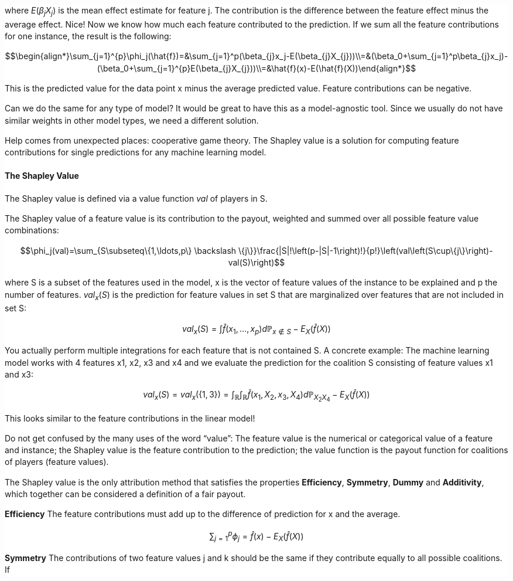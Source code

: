 where $E(\beta_jX_{j})$ is the mean effect estimate for feature j. The contribution is the difference between the feature effect minus the average effect. Nice! Now we know how much each feature contributed to the prediction. If we sum all the feature contributions for one instance, the result is the following:

$$\begin{align*}\sum_{j=1}^{p}\phi_j(\hat{f})=&\sum_{j=1}^p(\beta_{j}x_j-E(\beta_{j}X_{j}))\\=&(\beta_0+\sum_{j=1}^p\beta_{j}x_j)-(\beta_0+\sum_{j=1}^{p}E(\beta_{j}X_{j}))\\=&\hat{f}(x)-E(\hat{f}(X))\end{align*}$$

This is the predicted value for the data point x minus the average predicted value. Feature contributions can be negative.

Can we do the same for any type of model? It would be great to have this as a model-agnostic tool. Since we usually do not have similar weights in other model types, we need a different solution.

Help comes from unexpected places: cooperative game theory. The Shapley value is a solution for computing feature contributions for single predictions for any machine learning model.

#### The Shapley Value

The Shapley value is defined via a value function $val$ of players in S.

The Shapley value of a feature value is its contribution to the payout, weighted and summed over all possible feature value combinations:

$$\phi_j(val)=\sum_{S\subseteq\{1,\ldots,p\} \backslash \{j\}}\frac{|S|!\left(p-|S|-1\right)!}{p!}\left(val\left(S\cup\{j\}\right)-val(S)\right)$$

where S is a subset of the features used in the model, x is the vector of feature values of the instance to be explained and p the number of features. $val_x(S)$ is the prediction for feature values in set S that are marginalized over features that are not included in set S:

$$val_{x}(S)=\int\hat{f}(x_{1},\ldots,x_{p})d\mathbb{P}_{x\notin{}S}-E_X(\hat{f}(X))$$

You actually perform multiple integrations for each feature that is not contained S. A concrete example: The machine learning model works with 4 features x1, x2, x3 and x4 and we evaluate the prediction for the coalition S consisting of feature values x1 and x3:

$$val_{x}(S)=val_{x}(\{1,3\})=\int_{\mathbb{R}}\int_{\mathbb{R}}\hat{f}(x_{1},X_{2},x_{3},X_{4})d\mathbb{P}_{X_2X_4}-E_X(\hat{f}(X))$$

This looks similar to the feature contributions in the linear model!

Do not get confused by the many uses of the word “value”: The feature value is the numerical or categorical value of a feature and instance; the Shapley value is the feature contribution to the prediction; the value function is the payout function for coalitions of players (feature values).

The Shapley value is the only attribution method that satisfies the properties **Efficiency**, **Symmetry**, **Dummy** and **Additivity**, which together can be considered a definition of a fair payout.

**Efficiency** The feature contributions must add up to the difference of prediction for x and the average.

$$\sum\nolimits_{j=1}^p\phi_j=\hat{f}(x)-E_X(\hat{f}(X))$$

**Symmetry** The contributions of two feature values j and k should be the same if they contribute equally to all possible coalitions. If
